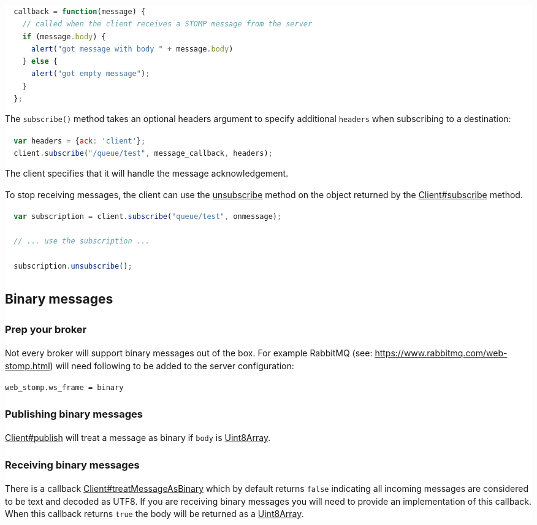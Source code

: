 ```javascript
  callback = function(message) {
    // called when the client receives a STOMP message from the server
    if (message.body) {
      alert("got message with body " + message.body)
    } else {
      alert("got empty message");
    }
  };
```

The `subscribe()` method takes an optional headers argument to specify 
additional `headers` when subscribing to a destination:

```javascript
  var headers = {ack: 'client'};
  client.subscribe("/queue/test", message_callback, headers);
```

The client specifies that it will handle the message acknowledgement.

To stop receiving messages, the client can use the 
[unsubscribe](../interfaces/StompSubscription.html#unsubscribe) method on 
the object returned by the [Client#subscribe](../classes/Client.html#subscribe) method.

```javascript
  var subscription = client.subscribe("queue/test", onmessage);
 
  // ... use the subscription ...
  
  subscription.unsubscribe();
```
## Binary messages

### Prep your broker

Not every broker will support binary messages out of the box.
For example RabbitMQ (see: https://www.rabbitmq.com/web-stomp.html)
will need following to be added to the server configuration:

```
web_stomp.ws_frame = binary
```

### Publishing binary messages

[Client#publish](../classes/Client.html#publish) will treat a message as binary if `body` is
[Uint8Array](https://developer.mozilla.org/en-US/docs/Web/JavaScript/Reference/Global_Objects/Uint8Array).

### Receiving binary messages

There is a callback [Client#treatMessageAsBinary](../classes/Client.html#treatMessageAsBinary)
which by default returns `false` indicating all incoming messages are considered to be text and decoded as UTF8.
If you are receiving binary messages you will need to provide an implementation of this callback.
When this callback returns `true` the body will be returned as a
[Uint8Array](https://developer.mozilla.org/en-US/docs/Web/JavaScript/Reference/Global_Objects/Uint8Array).
